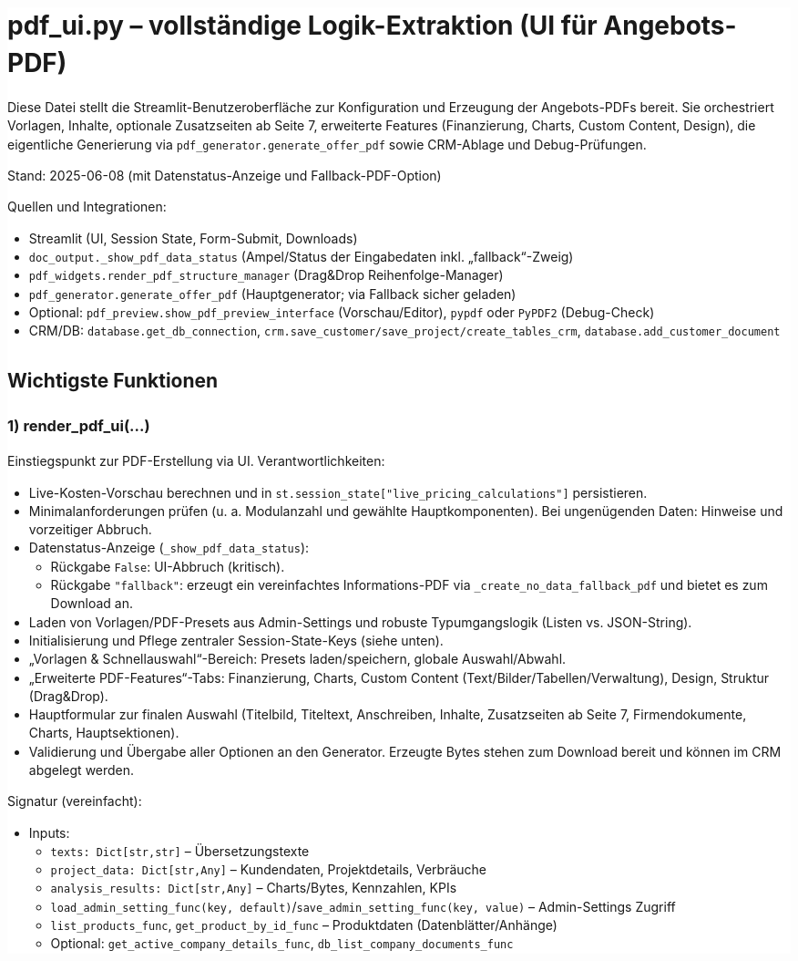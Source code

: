 # pdf_ui.py – vollständige Logik-Extraktion (UI für Angebots-PDF)

Diese Datei stellt die Streamlit-Benutzeroberfläche zur Konfiguration und Erzeugung der Angebots-PDFs bereit. Sie orchestriert Vorlagen, Inhalte, optionale Zusatzseiten ab Seite 7, erweiterte Features (Finanzierung, Charts, Custom Content, Design), die eigentliche Generierung via `pdf_generator.generate_offer_pdf` sowie CRM-Ablage und Debug-Prüfungen.

Stand: 2025-06-08 (mit Datenstatus-Anzeige und Fallback-PDF-Option)

Quellen und Integrationen:

- Streamlit (UI, Session State, Form-Submit, Downloads)
- `doc_output._show_pdf_data_status` (Ampel/Status der Eingabedaten inkl. „fallback“-Zweig)
- `pdf_widgets.render_pdf_structure_manager` (Drag&Drop Reihenfolge-Manager)
- `pdf_generator.generate_offer_pdf` (Hauptgenerator; via Fallback sicher geladen)
- Optional: `pdf_preview.show_pdf_preview_interface` (Vorschau/Editor), `pypdf` oder `PyPDF2` (Debug-Check)
- CRM/DB: `database.get_db_connection`, `crm.save_customer/save_project/create_tables_crm`, `database.add_customer_document`


## Wichtigste Funktionen

### 1) render_pdf_ui(...)

Einstiegspunkt zur PDF-Erstellung via UI. Verantwortlichkeiten:

- Live-Kosten-Vorschau berechnen und in `st.session_state["live_pricing_calculations"]` persistieren.
- Minimalanforderungen prüfen (u. a. Modulanzahl und gewählte Hauptkomponenten). Bei ungenügenden Daten: Hinweise und vorzeitiger Abbruch.
- Datenstatus-Anzeige (`_show_pdf_data_status`):
  - Rückgabe `False`: UI-Abbruch (kritisch).
  - Rückgabe `"fallback"`: erzeugt ein vereinfachtes Informations-PDF via `_create_no_data_fallback_pdf` und bietet es zum Download an.
- Laden von Vorlagen/PDF-Presets aus Admin-Settings und robuste Typumgangslogik (Listen vs. JSON-String).
- Initialisierung und Pflege zentraler Session-State-Keys (siehe unten).
- „Vorlagen & Schnellauswahl“-Bereich: Presets laden/speichern, globale Auswahl/Abwahl.
- „Erweiterte PDF-Features“-Tabs: Finanzierung, Charts, Custom Content (Text/Bilder/Tabellen/Verwaltung), Design, Struktur (Drag&Drop).
- Hauptformular zur finalen Auswahl (Titelbild, Titeltext, Anschreiben, Inhalte, Zusatzseiten ab Seite 7, Firmendokumente, Charts, Hauptsektionen).
- Validierung und Übergabe aller Optionen an den Generator. Erzeugte Bytes stehen zum Download bereit und können im CRM abgelegt werden.

Signatur (vereinfacht):

- Inputs:
  - `texts: Dict[str,str]` – Übersetzungstexte
  - `project_data: Dict[str,Any]` – Kundendaten, Projektdetails, Verbräuche
  - `analysis_results: Dict[str,Any]` – Charts/Bytes, Kennzahlen, KPIs
  - `load_admin_setting_func(key, default)`/`save_admin_setting_func(key, value)` – Admin-Settings Zugriff
  - `list_products_func`, `get_product_by_id_func` – Produktdaten (Datenblätter/Anhänge)
  - Optional: `get_active_company_details_func`, `db_list_company_documents_func`

